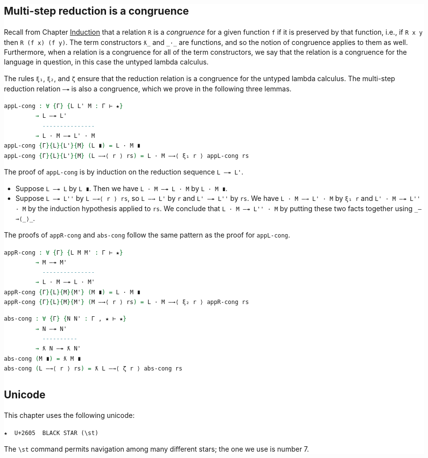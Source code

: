 ## Multi-step reduction is a congruence

Recall from Chapter [Induction](/Induction/) that a
relation `R` is a _congruence_ for a given function `f` if it is
preserved by that function, i.e., if `R x y` then `R (f x) (f y)`.
The term constructors `ƛ_` and `_·_` are functions, and so
the notion of congruence applies to them as well. Furthermore, when a
relation is a congruence for all of the term constructors, we
say that the relation is a congruence for the language in question, in
this case the untyped lambda calculus.

The rules `ξ₁`, `ξ₂`, and `ζ` ensure that the reduction relation is a
congruence for the untyped lambda calculus. The multi-step reduction
relation `—↠` is also a congruence, which we prove in the following
three lemmas.

```agda
appL-cong : ∀ {Γ} {L L' M : Γ ⊢ ★}
         → L —↠ L'
           ---------------
         → L · M —↠ L' · M
appL-cong {Γ}{L}{L'}{M} (L ∎) = L · M ∎
appL-cong {Γ}{L}{L'}{M} (L —→⟨ r ⟩ rs) = L · M —→⟨ ξ₁ r ⟩ appL-cong rs
```

The proof of `appL-cong` is by induction on the reduction sequence `L —↠ L'`.
* Suppose `L —↠ L` by `L ∎`. Then we have
  `L · M —↠ L · M` by `L · M ∎`.
* Suppose `L —↠ L''` by `L —→⟨ r ⟩ rs`, so
  `L —→ L'` by `r` and `L' —↠ L''` by `rs`.
  We have `L · M —→ L' · M` by `ξ₁ r` and
  `L' · M —↠ L'' · M` by the induction hypothesis applied to `rs`.
  We conclude that ``L · M —↠ L'' · M`` by putting these two
  facts together using `_—→⟨_⟩_`.

The proofs of `appR-cong` and `abs-cong` follow the same pattern as
the proof for `appL-cong`.

```agda
appR-cong : ∀ {Γ} {L M M' : Γ ⊢ ★}
         → M —↠ M'
           ---------------
         → L · M —↠ L · M'
appR-cong {Γ}{L}{M}{M'} (M ∎) = L · M ∎
appR-cong {Γ}{L}{M}{M'} (M —→⟨ r ⟩ rs) = L · M —→⟨ ξ₂ r ⟩ appR-cong rs
```

```agda
abs-cong : ∀ {Γ} {N N' : Γ , ★ ⊢ ★}
         → N —↠ N'
           ----------
         → ƛ N —↠ ƛ N'
abs-cong (M ∎) = ƛ M ∎
abs-cong (L —→⟨ r ⟩ rs) = ƛ L —→⟨ ζ r ⟩ abs-cong rs
```

## Unicode

This chapter uses the following unicode:

    ★  U+2605  BLACK STAR (\st)

The `\st` command permits navigation among many different stars;
the one we use is number 7.

